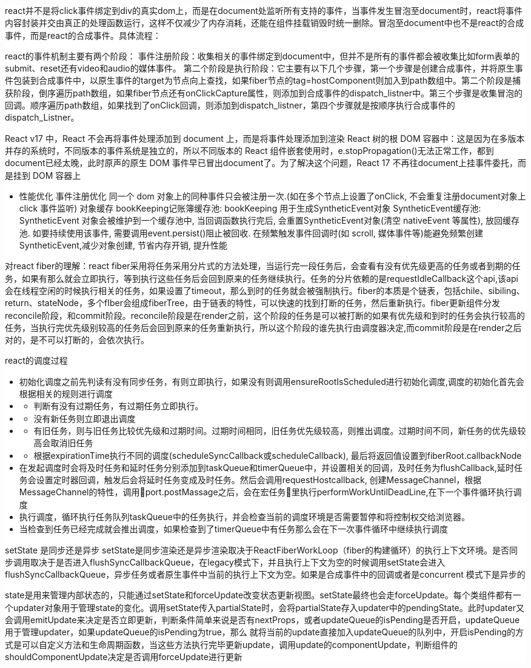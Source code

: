 
react并不是将click事件绑定到div的真实dom上，而是在document处监听所有支持的事件，当事件发生冒泡至document时，react将事件内容封装并交由真正的处理函数运行，这样不仅减少了内存消耗，还能在组件挂载销毁时统一删除。冒泡至document中也不是react的合成事件，而是react的合成事件。具体流程：

react的事件机制主要有两个阶段：
事件注册阶段：收集相关的事件绑定到document中，但并不是所有的事件都会被收集比如form表单的submit、reset还有video和audio的媒体事件。
第二个阶段是执行阶段：它主要有以下几个步骤，第一个步骤是创建合成事件，并将原生事件包装到合成事件中，以原生事件的target为节点向上查找，如果fiber节点的tag=hostComponent则加入到path数组中。第二个阶段是捕获阶段，倒序遍历path数组，如果fiber节点还有onClickCapture属性，则添加到合成事件的dispatch_listner中。第三个步骤是收集冒泡的回调。顺序遍历path数组，如果找到了onClick回调，则添加到dispatch_listner，第四个步骤就是按顺序执行合成事件的dispatch_Listner。

React v17 中，React 不会再将事件处理添加到 document 上，而是将事件处理添加到渲染 React 树的根 DOM 容器中：这是因为在多版本并存的系统时，不同版本的事件系统是独立的，所以不同版本的 React 组件嵌套使用时，e.stopPropagation()无法正常工作，都到document已经太晚，此时原声的原生 DOM 事件早已冒出document了。为了解决这个问题，React 17 不再往document上挂事件委托，而是挂到 DOM 容器上


- 性能优化
事件注册优化
同一个 dom 对象上的同种事件只会被注册一次.(如在多个节点上设置了onClick, 不会重复注册document对象上 click 事件监听)
对象缓存
bookKeeping记账簿缓存池: bookKeeping 用于生成SyntheticEvent对象
SyntheticEvent缓存池: SyntheticEvent 对象会被维护到一个缓存池中, 当回调函数执行完后, 会重置SyntheticEvent对象(清空 nativeEvent 等属性), 放回缓存池. 如要持续使用该事件, 需要调用event.persist()阻止被回收.
在频繁触发事件回调时(如 scroll, 媒体事件等)能避免频繁创建SyntheticEvent,减少对象创建, 节省内存开销, 提升性能



对react fiber的理解：react fiber采用将任务采用分片式的方法处理，当运行完一段任务后，会查看有没有优先级更高的任务或者到期的任务，如果有那么就会立即执行，等到执行这些任务后会回到原来的任务继续执行。任务的分片依赖的是requestIdleCallback这个api,该api会在线程空闲的时候执行相关的任务，如果设置了timeout，那么到时的任务就会被强制执行。fiber的本质是个链表，包括chile、sibiling、return、stateNode，多个fIber会组成fiberTree，由于链表的特性，可以快速的找到打断的任务，然后重新执行。fiber更新组件分发reconcile阶段，和commit阶段。reconcile阶段是在render之前，这个阶段的任务是可以被打断的如果有优先级和到时的任务会执行较高的任务，当执行完优先级别较高的任务后会回到原来的任务重新执行，所以这个阶段的谁先执行由调度器决定,而commit阶段是在render之后对的，是不可以打断的，会依次执行。




react的调度过程
- 初始化调度之前先判读有没有同步任务，有则立即执行，如果没有则调用ensureRootIsScheduled进行初始化调度,调度的初始化首先会根据相关的规则进行调度
- - 判断有没有过期任务，有过期任务立即执行。
- - 没有新任务则立即退出调度
- - 有旧任务，则与旧任务比较优先级和过期时间。过期时间相同，旧任务优先级较高，则推出调度。过期时间不同，新任务的优先级较高会取消旧任务
- - 根据expirationTime执行不同的调度(scheduleSyncCallback或scheduleCallback), 最后将返回值设置到fiberRoot.callbackNode
- 在发起调度时会将及时任务和延时任务分别添加到taskQueue和timerQueue中，并设置相关的回调，及时任务为flushCallback,延时任务会设置定时器回调，触发后会将延时任务变成及时任务。然后会调用requestHostcallback,
创建MessageChannel，根据MessageChannel的特性，调用port.postMassage之后，会在宏任务里执行performWorkUntilDeadLine,在下一个事件循环执行调度
- 执行调度，循环执行任务队列taskQueue中的任务执行，并会检查当前的调度环境是否需要暂停和将控制权交给浏览器。
- 当检查到任务已经完成就会推出调度，如果检查到了timerQueue中有任务那么会在下一次事件循环中继续执行调度



setState 是同步还是异步
setState是同步渲染还是异步渲染取决于ReactFiberWorkLoop（fiber的构建循环）的执行上下文环境。是否同步调用取决于是否进入flushSyncCallbackQueue，在legacy模式下，并且执行上下文为空的时候调用setState会进入flushSyncCallbackQueue，异步任务或者原生事件中当前的执行上下文为空。如果是合成事件中的回调或者是concurrent 模式下是异步的

state是用来管理内部状态的，只能通过setState和forceUpdate改变状态更新视图。setState最终也会走forceUpdate。每个类组件都有一个updater对象用于管理state的变化。调用setState传入partialState时，会将partialState存入updater中的pendingState。此时updater又会调用emitUpdate来决定是否立即更新，判断条件简单来说是否有nextProps，或者updateQueue的isPending是否开启，updateQueue用于管理updater，如果updateQueue的isPending为true，那么
就将当前的update直接加入updateQueue的队列中，开启isPending的方式是可以自定义方法和生命周期函数，当这些方法执行完毕更新update，调用update的componentUpdate，判断组件的shouldComponentUpdate决定是否调用forceUpdate进行更新

